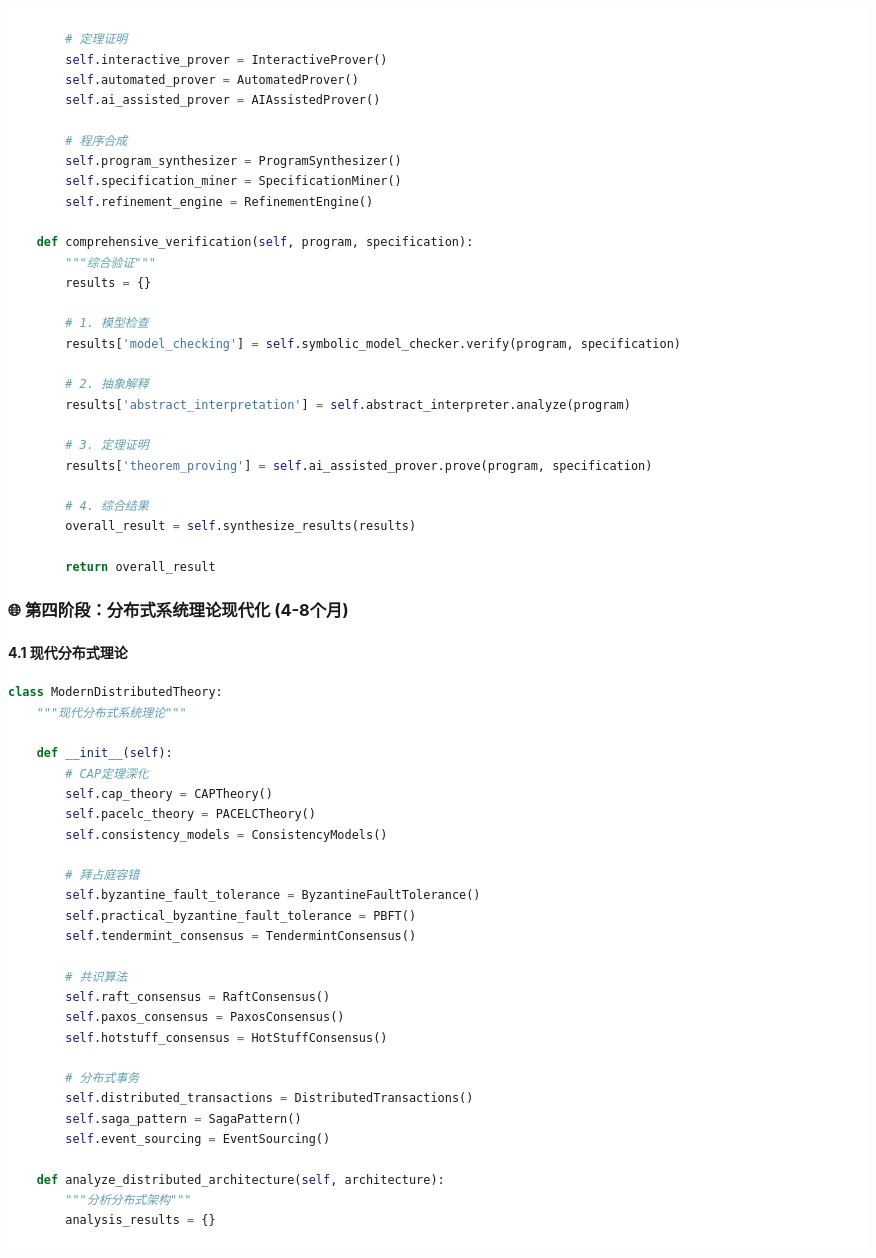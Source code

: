 ```python
        
        # 定理证明
        self.interactive_prover = InteractiveProver()
        self.automated_prover = AutomatedProver()
        self.ai_assisted_prover = AIAssistedProver()
        
        # 程序合成
        self.program_synthesizer = ProgramSynthesizer()
        self.specification_miner = SpecificationMiner()
        self.refinement_engine = RefinementEngine()
    
    def comprehensive_verification(self, program, specification):
        """综合验证"""
        results = {}
        
        # 1. 模型检查
        results['model_checking'] = self.symbolic_model_checker.verify(program, specification)
        
        # 2. 抽象解释
        results['abstract_interpretation'] = self.abstract_interpreter.analyze(program)
        
        # 3. 定理证明
        results['theorem_proving'] = self.ai_assisted_prover.prove(program, specification)
        
        # 4. 综合结果
        overall_result = self.synthesize_results(results)
        
        return overall_result
```

### 🌐 第四阶段：分布式系统理论现代化 (4-8个月)

#### 4.1 现代分布式理论

```python
class ModernDistributedTheory:
    """现代分布式系统理论"""
    
    def __init__(self):
        # CAP定理深化
        self.cap_theory = CAPTheory()
        self.pacelc_theory = PACELCTheory()
        self.consistency_models = ConsistencyModels()
        
        # 拜占庭容错
        self.byzantine_fault_tolerance = ByzantineFaultTolerance()
        self.practical_byzantine_fault_tolerance = PBFT()
        self.tendermint_consensus = TendermintConsensus()
        
        # 共识算法
        self.raft_consensus = RaftConsensus()
        self.paxos_consensus = PaxosConsensus()
        self.hotstuff_consensus = HotStuffConsensus()
        
        # 分布式事务
        self.distributed_transactions = DistributedTransactions()
        self.saga_pattern = SagaPattern()
        self.event_sourcing = EventSourcing()
    
    def analyze_distributed_architecture(self, architecture):
        """分析分布式架构"""
        analysis_results = {}
        
```